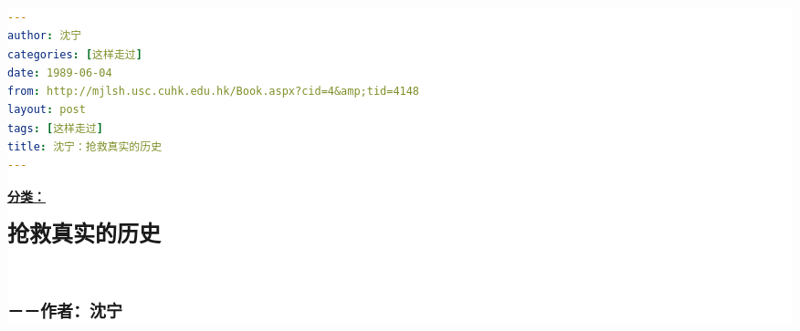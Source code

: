 ```yaml
---
author: 沈宁
categories: [这样走过]
date: 1989-06-04
from: http://mjlsh.usc.cuhk.edu.hk/Book.aspx?cid=4&amp;tid=4148
layout: post
tags: [这样走过]
title: 沈宁：抢救真实的历史
---
```


<div style="margin: 15px 10px 10px 0px;">
<div>
<span id="ctl00_ContentPlaceHolder1_chapter1_SubjectLabel" style="font-weight:bold;text-decoration:underline;">
   分类：
  </span>
</div>





<p class="MsoNormal">
<o:p>
<font size="3">
</font>
</o:p>
</p>
<p class="MsoNormal">
<b>
<span lang="ZH-CN" style="font-family: 宋体;">
<font size="5">
     抢救真实的历史
    </font>
</span>
<font size="4">
<o:p>
</o:p>
</font>
</b>
</p>
<p class="MsoNormal">
<font size="4">
<span lang="ZH-CN" style="font-family: 宋体;">
<b>
<br/>
</b>
</span>
</font>
</p>
<p class="MsoNormal">
<font size="4">
<span lang="ZH-CN" style="font-family:宋体;mso-ascii-font-family:
Calibri;mso-ascii-theme-font:minor-latin;mso-fareast-font-family:宋体;mso-fareast-theme-font:
minor-fareast">
<b>
     －－作者：沈宁
    </b>
</span>
<o:p>
</o:p>
</font>
</p>
<p class="MsoNormal">